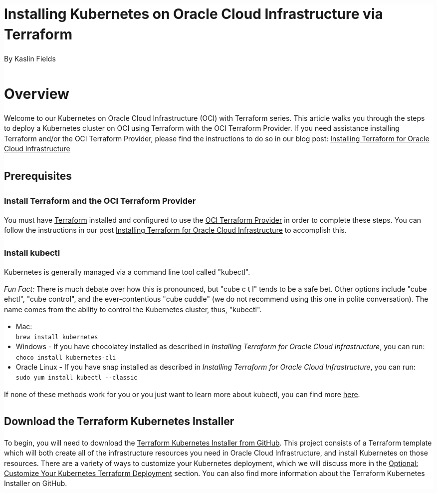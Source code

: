 # Installing Kubernetes on Oracle Cloud Infrastructure via Terraform

By Kaslin Fields

# Overview 

Welcome to our Kubernetes on Oracle Cloud Infrastructure (OCI) with Terraform series. This article walks you through the steps to deploy a Kubernetes cluster on OCI using Terraform with the OCI Terraform Provider. If you need assistance installing Terraform and/or the OCI Terraform Provider, please find the instructions to do so in our blog post: [Installing Terraform for Oracle Cloud Infrastructure](../installing-terraform-for-oracle-cloud-infrastructure/Readme.md)

## Prerequisites
### Install Terraform and the OCI Terraform Provider<br/>
You must have [Terraform](https://www.terraform.io/) installed and configured to use the [OCI Terraform Provider](https://github.com/oracle/terraform-provider-oci) in order to complete these steps. You can follow the instructions in our post [Installing Terraform for Oracle Cloud Infrastructure](../installing-terraform-for-oracle-cloud-infrastructure/Readme.md) to accomplish this.

### Install kubectl<br/>
Kubernetes is generally managed via a command line tool called "kubectl".

_Fun Fact:_ There is much debate over how this is pronounced, but "cube c t l" tends to be a safe bet. Other options include "cube ehctl", "cube control", and the ever-contentious "cube cuddle" (we do not recommend using this one in polite conversation). The name comes from the ability to control the Kubernetes cluster, thus, "kubectl".

* Mac:<br/>
  `brew install kubernetes`
* Windows - If you have chocolatey installed as described in _Installing Terraform for Oracle Cloud Infrastructure_, you can run:<br/>
  `choco install kubernetes-cli`
* Oracle Linux - If you have snap installed as described in _Installing Terraform for Oracle Cloud Infrastructure_, you can run: <br/>
  `sudo yum install kubectl --classic`


If none of these methods work for you or you just want to learn more about kubectl, you can find more [here](https://kubernetes.io/docs/tasks/tools/install-kubectl/).


## Download the Terraform Kubernetes Installer
To begin, you will need to download the [Terraform Kubernetes Installer from GitHub](https://github.com/oracle/terraform-kubernetes-installer). This project consists of a Terraform template which will both create all of the infrastructure resources you need in Oracle Cloud Infrastructure, and install Kubernetes on those resources. There are a variety of ways to customize your Kubernetes deployment, which we will discuss more in the [Optional: Customize Your Kubernetes Terraform Deployment](#Optional:-Customize-Your-Kubernetes-Terraform-Deployment) section. You can also find more information about the Terraform Kubernetes Installer on GitHub.
